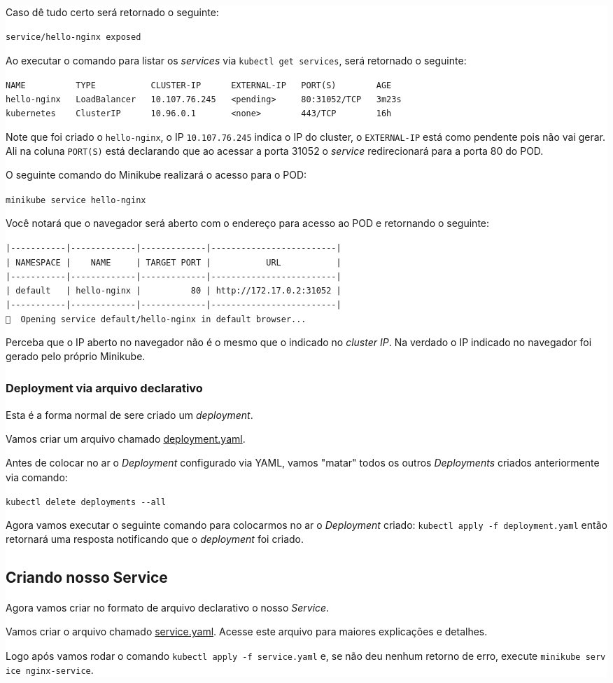 Caso dê tudo certo será retornado o seguinte:

`service/hello-nginx exposed`

Ao executar o comando para listar os *services* via `kubectl get services`, será retornado o seguinte:

```
NAME          TYPE           CLUSTER-IP      EXTERNAL-IP   PORT(S)        AGE
hello-nginx   LoadBalancer   10.107.76.245   <pending>     80:31052/TCP   3m23s
kubernetes    ClusterIP      10.96.0.1       <none>        443/TCP        16h
```

Note que foi criado o `hello-nginx`, o IP `10.107.76.245` indica o IP do cluster, o `EXTERNAL-IP` está como pendente pois não vai gerar. Ali na coluna `PORT(S)` está declarando que ao acessar a porta 31052 o *service* redirecionará para a porta 80 do POD.

O seguinte comando do Minikube realizará o acesso para o POD:

`minikube service hello-nginx`

Você notará que o navegador será aberto com o endereço para acesso ao POD e retornando o seguinte:

```
|-----------|-------------|-------------|-------------------------|
| NAMESPACE |    NAME     | TARGET PORT |           URL           |
|-----------|-------------|-------------|-------------------------|
| default   | hello-nginx |          80 | http://172.17.0.2:31052 |
|-----------|-------------|-------------|-------------------------|
🎉  Opening service default/hello-nginx in default browser...
```

Perceba que o IP aberto no navegador não é o mesmo que o indicado no *cluster IP*. Na verdado o IP indicado no navegador foi gerado pelo próprio Minikube.

### Deployment via arquivo declarativo

Esta é a forma normal de sere criado um *deployment*.

Vamos criar um arquivo chamado [deployment.yaml](deployment.yaml).

Antes de colocar no ar o *Deployment* configurado via YAML, vamos "matar" todos os outros *Deployments* criados anteriormente via comando:

`kubectl delete deployments --all`

Agora vamos executar o seguinte comando para colocarmos no ar o *Deployment* criado: `kubectl apply -f deployment.yaml` então retornará uma resposta notificando que o *deployment* foi criado.

## Criando nosso Service

Agora vamos criar no formato de arquivo declarativo o nosso *Service*.

Vamos criar o arquivo chamado [service.yaml](service.yaml). Acesse este arquivo para maiores explicações e detalhes.

Logo após vamos rodar o comando `kubectl apply -f service.yaml` e, se não deu nenhum retorno de erro, execute `minikube service nginx-service`.
